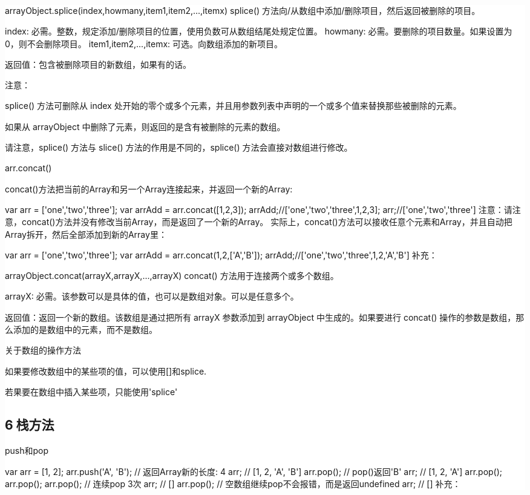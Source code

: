 arrayObject.splice(index,howmany,item1,item2,...,itemx)
splice() 方法向/从数组中添加/删除项目，然后返回被删除的项目。

index: 必需。整数，规定添加/删除项目的位置，使用负数可从数组结尾处规定位置。
howmany: 必需。要删除的项目数量。如果设置为 0，则不会删除项目。
item1,item2,...,itemx: 可选。向数组添加的新项目。

返回值：包含被删除项目的新数组，如果有的话。

注意：

splice() 方法可删除从 index 处开始的零个或多个元素，并且用参数列表中声明的一个或多个值来替换那些被删除的元素。

如果从 arrayObject 中删除了元素，则返回的是含有被删除的元素的数组。

请注意，splice() 方法与 slice() 方法的作用是不同的，splice() 方法会直接对数组进行修改。

arr.concat()

concat()方法把当前的Array和另一个Array连接起来，并返回一个新的Array:

var arr = ['one','two','three'];
var arrAdd = arr.concat([1,2,3]);
arrAdd;//['one','two','three',1,2,3];
arr;//['one','two','three']
注意：请注意，concat()方法并没有修改当前Array，而是返回了一个新的Array。
实际上，concat()方法可以接收任意个元素和Array，并且自动把Array拆开，然后全部添加到新的Array里：

var arr = ['one','two','three'];
var arrAdd = arr.concat(1,2,['A','B']);
arrAdd;//['one','two','three',1,2,'A','B']
补充：

arrayObject.concat(arrayX,arrayX,...,arrayX)
concat() 方法用于连接两个或多个数组。

arrayX: 必需。该参数可以是具体的值，也可以是数组对象。可以是任意多个。

返回值：返回一个新的数组。该数组是通过把所有 arrayX 参数添加到 arrayObject 中生成的。如果要进行 concat() 操作的参数是数组，那么添加的是数组中的元素，而不是数组。

关于数组的操作方法

如果要修改数组中的某些项的值，可以使用[]和splice.

若果要在数组中插入某些项，只能使用'splice'

## 6 栈方法

push和pop

var arr = [1, 2];
arr.push('A', 'B'); // 返回Array新的长度: 4
arr; // [1, 2, 'A', 'B']
arr.pop(); // pop()返回'B'
arr; // [1, 2, 'A']
arr.pop(); arr.pop(); arr.pop(); // 连续pop 3次
arr; // []
arr.pop(); // 空数组继续pop不会报错，而是返回undefined
arr; // []
补充：
